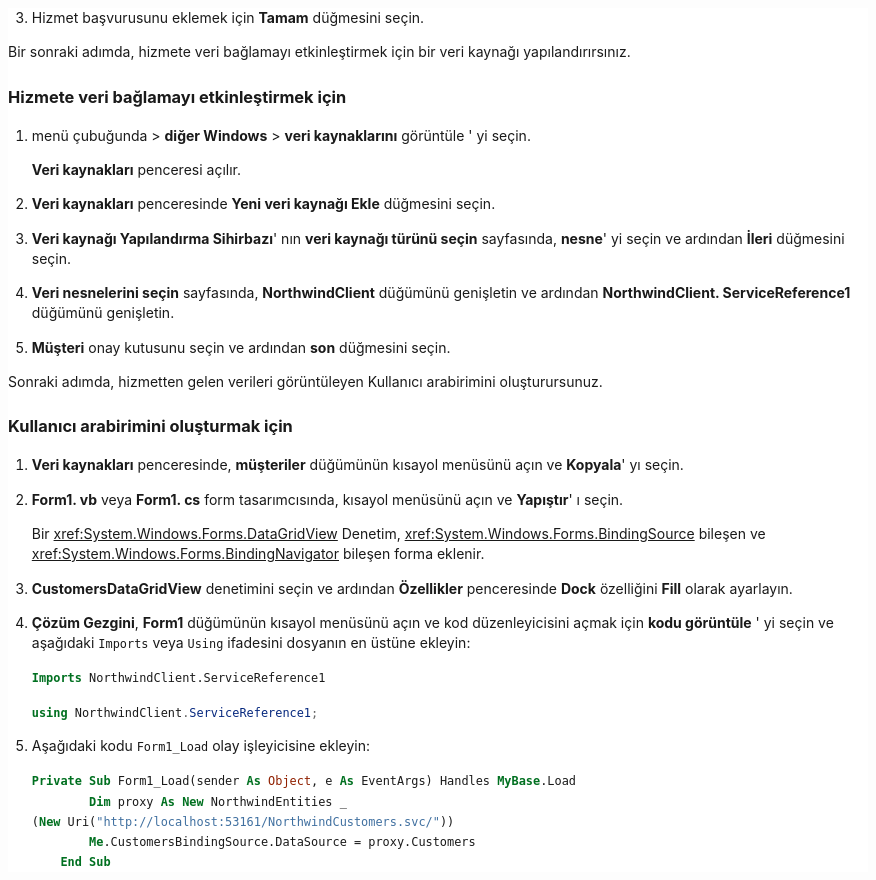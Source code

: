 3. Hizmet başvurusunu eklemek için **Tamam** düğmesini seçin.

Bir sonraki adımda, hizmete veri bağlamayı etkinleştirmek için bir veri kaynağı yapılandırırsınız.

### <a name="to-enable-data-binding-to-the-service"></a>Hizmete veri bağlamayı etkinleştirmek için

1. menü çubuğunda   >  **diğer Windows**  >  **veri kaynaklarını** görüntüle ' yi seçin.

   **Veri kaynakları** penceresi açılır.

2. **Veri kaynakları** penceresinde **Yeni veri kaynağı Ekle** düğmesini seçin.

3. **Veri kaynağı Yapılandırma Sihirbazı**' nın **veri kaynağı türünü seçin** sayfasında, **nesne**' yi seçin ve ardından **İleri** düğmesini seçin.

4. **Veri nesnelerini seçin** sayfasında, **NorthwindClient** düğümünü genişletin ve ardından **NorthwindClient. ServiceReference1** düğümünü genişletin.

5. **Müşteri** onay kutusunu seçin ve ardından **son** düğmesini seçin.

Sonraki adımda, hizmetten gelen verileri görüntüleyen Kullanıcı arabirimini oluşturursunuz.

### <a name="to-create-the-user-interface"></a>Kullanıcı arabirimini oluşturmak için

1. **Veri kaynakları** penceresinde, **müşteriler** düğümünün kısayol menüsünü açın ve **Kopyala**' yı seçin.

2. **Form1. vb** veya **Form1. cs** form tasarımcısında, kısayol menüsünü açın ve **Yapıştır**' ı seçin.

    Bir <xref:System.Windows.Forms.DataGridView> Denetim, <xref:System.Windows.Forms.BindingSource> bileşen ve <xref:System.Windows.Forms.BindingNavigator> bileşen forma eklenir.

3. **CustomersDataGridView** denetimini seçin ve ardından **Özellikler** penceresinde **Dock** özelliğini **Fill** olarak ayarlayın.

4. **Çözüm Gezgini**, **Form1** düğümünün kısayol menüsünü açın ve kod düzenleyicisini açmak için **kodu görüntüle** ' yi seçin ve aşağıdaki `Imports` veya `Using` ifadesini dosyanın en üstüne ekleyin:

   ```vb
   Imports NorthwindClient.ServiceReference1
   ```

   ```csharp
   using NorthwindClient.ServiceReference1;
   ```

5. Aşağıdaki kodu `Form1_Load` olay işleyicisine ekleyin:

   ```vb
   Private Sub Form1_Load(sender As Object, e As EventArgs) Handles MyBase.Load
           Dim proxy As New NorthwindEntities _
   (New Uri("http://localhost:53161/NorthwindCustomers.svc/"))
           Me.CustomersBindingSource.DataSource = proxy.Customers
       End Sub
   ```
